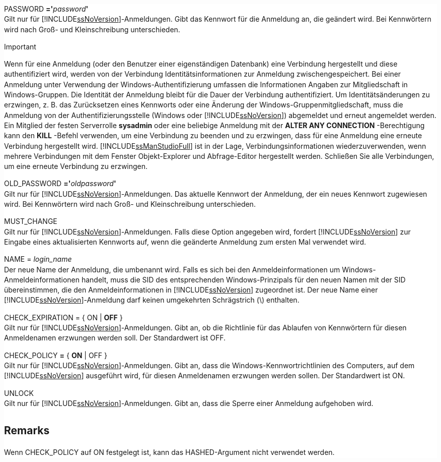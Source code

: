  PASSWORD **='**_password_**'**  
 Gilt nur für [!INCLUDE[ssNoVersion](../../includes/ssnoversion-md.md)]-Anmeldungen. Gibt das Kennwort für die Anmeldung an, die geändert wird. Bei Kennwörtern wird nach Groß- und Kleinschreibung unterschieden.  
  
> [!IMPORTANT]  
>  Wenn für eine Anmeldung (oder den Benutzer einer eigenständigen Datenbank) eine Verbindung hergestellt und diese authentifiziert wird, werden von der Verbindung Identitätsinformationen zur Anmeldung zwischengespeichert. Bei einer Anmeldung unter Verwendung der Windows-Authentifizierung umfassen die Informationen Angaben zur Mitgliedschaft in Windows-Gruppen. Die Identität der Anmeldung bleibt für die Dauer der Verbindung authentifiziert. Um Identitätsänderungen zu erzwingen, z. B. das Zurücksetzen eines Kennworts oder eine Änderung der Windows-Gruppenmitgliedschaft, muss die Anmeldung von der Authentifizierungsstelle (Windows oder [!INCLUDE[ssNoVersion](../../includes/ssnoversion-md.md)]) abgemeldet und erneut angemeldet werden. Ein Mitglied der festen Serverrolle **sysadmin** oder eine beliebige Anmeldung mit der **ALTER ANY CONNECTION** -Berechtigung kann den **KILL** -Befehl verwenden, um eine Verbindung zu beenden und zu erzwingen, dass für eine Anmeldung eine erneute Verbindung hergestellt wird. [!INCLUDE[ssManStudioFull](../../includes/ssmanstudiofull-md.md)] ist in der Lage, Verbindungsinformationen wiederzuverwenden, wenn mehrere Verbindungen mit dem Fenster Objekt-Explorer und Abfrage-Editor hergestellt werden. Schließen Sie alle Verbindungen, um eine erneute Verbindung zu erzwingen.  
  
 OLD_PASSWORD **='**_oldpassword_**'**  
 Gilt nur für [!INCLUDE[ssNoVersion](../../includes/ssnoversion-md.md)]-Anmeldungen. Das aktuelle Kennwort der Anmeldung, der ein neues Kennwort zugewiesen wird. Bei Kennwörtern wird nach Groß- und Kleinschreibung unterschieden.  
  
 MUST_CHANGE  
 Gilt nur für [!INCLUDE[ssNoVersion](../../includes/ssnoversion-md.md)]-Anmeldungen. Falls diese Option angegeben wird, fordert [!INCLUDE[ssNoVersion](../../includes/ssnoversion-md.md)] zur Eingabe eines aktualisierten Kennworts auf, wenn die geänderte Anmeldung zum ersten Mal verwendet wird.  
  
 NAME = *login_name*  
 Der neue Name der Anmeldung, die umbenannt wird. Falls es sich bei den Anmeldeinformationen um Windows-Anmeldeinformationen handelt, muss die SID des entsprechenden Windows-Prinzipals für den neuen Namen mit der SID übereinstimmen, die den Anmeldeinformationen in [!INCLUDE[ssNoVersion](../../includes/ssnoversion-md.md)] zugeordnet ist. Der neue Name einer [!INCLUDE[ssNoVersion](../../includes/ssnoversion-md.md)]-Anmeldung darf keinen umgekehrten Schrägstrich (\\) enthalten.  
  
 CHECK_EXPIRATION = { ON | **OFF** }    
 Gilt nur für [!INCLUDE[ssNoVersion](../../includes/ssnoversion-md.md)]-Anmeldungen. Gibt an, ob die Richtlinie für das Ablaufen von Kennwörtern für diesen Anmeldenamen erzwungen werden soll. Der Standardwert ist OFF.  
  
 CHECK_POLICY **=** { **ON** | OFF }  
 Gilt nur für [!INCLUDE[ssNoVersion](../../includes/ssnoversion-md.md)]-Anmeldungen. Gibt an, dass die Windows-Kennwortrichtlinien des Computers, auf dem [!INCLUDE[ssNoVersion](../../includes/ssnoversion-md.md)] ausgeführt wird, für diesen Anmeldenamen erzwungen werden sollen. Der Standardwert ist ON.  
  
 UNLOCK  
 Gilt nur für [!INCLUDE[ssNoVersion](../../includes/ssnoversion-md.md)]-Anmeldungen. Gibt an, dass die Sperre einer Anmeldung aufgehoben wird.  
  
## <a name="remarks"></a>Remarks  
 Wenn CHECK_POLICY auf ON festgelegt ist, kann das HASHED-Argument nicht verwendet werden.  
  